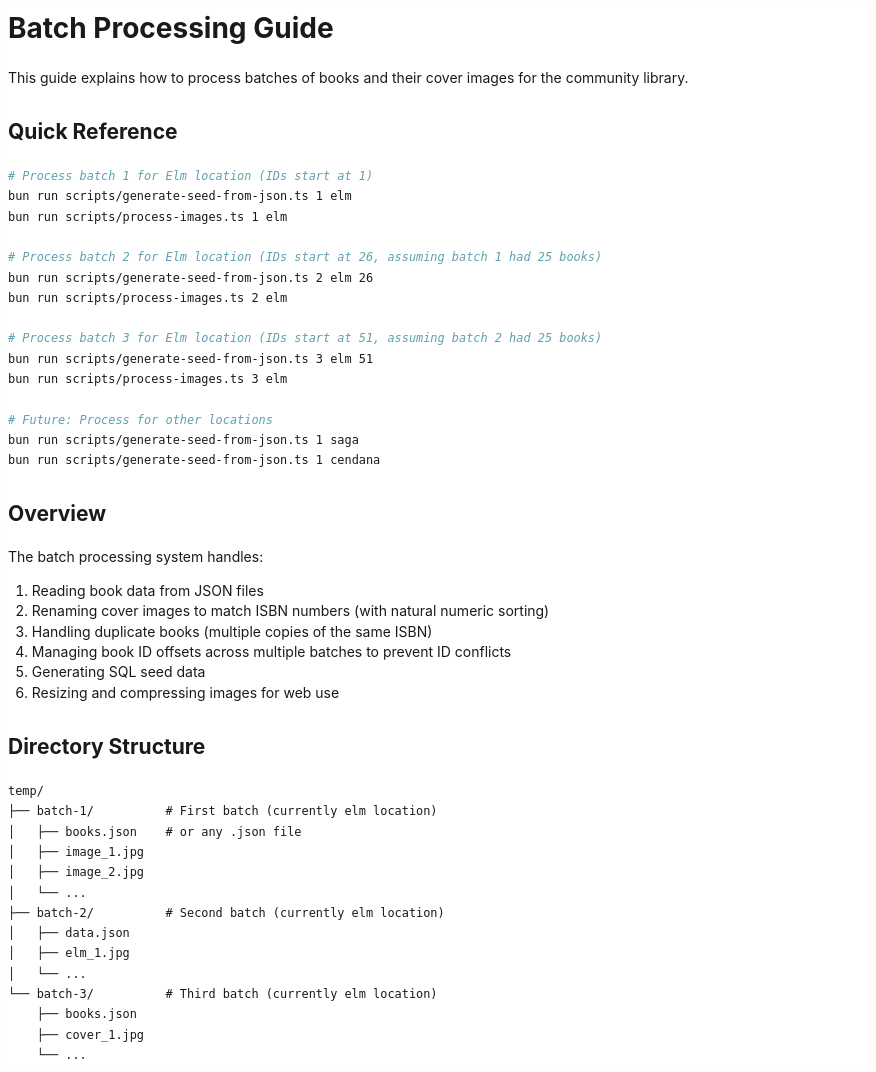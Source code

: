 # Batch Processing Guide

This guide explains how to process batches of books and their cover images for the community library.

## Quick Reference

```bash
# Process batch 1 for Elm location (IDs start at 1)
bun run scripts/generate-seed-from-json.ts 1 elm
bun run scripts/process-images.ts 1 elm

# Process batch 2 for Elm location (IDs start at 26, assuming batch 1 had 25 books)
bun run scripts/generate-seed-from-json.ts 2 elm 26
bun run scripts/process-images.ts 2 elm

# Process batch 3 for Elm location (IDs start at 51, assuming batch 2 had 25 books)
bun run scripts/generate-seed-from-json.ts 3 elm 51
bun run scripts/process-images.ts 3 elm

# Future: Process for other locations
bun run scripts/generate-seed-from-json.ts 1 saga
bun run scripts/generate-seed-from-json.ts 1 cendana
```

## Overview

The batch processing system handles:
1. Reading book data from JSON files
2. Renaming cover images to match ISBN numbers (with natural numeric sorting)
3. Handling duplicate books (multiple copies of the same ISBN)
4. Managing book ID offsets across multiple batches to prevent ID conflicts
5. Generating SQL seed data
6. Resizing and compressing images for web use

## Directory Structure

```
temp/
├── batch-1/          # First batch (currently elm location)
│   ├── books.json    # or any .json file
│   ├── image_1.jpg
│   ├── image_2.jpg
│   └── ...
├── batch-2/          # Second batch (currently elm location)
│   ├── data.json
│   ├── elm_1.jpg
│   └── ...
└── batch-3/          # Third batch (currently elm location)
    ├── books.json
    ├── cover_1.jpg
    └── ...
```
